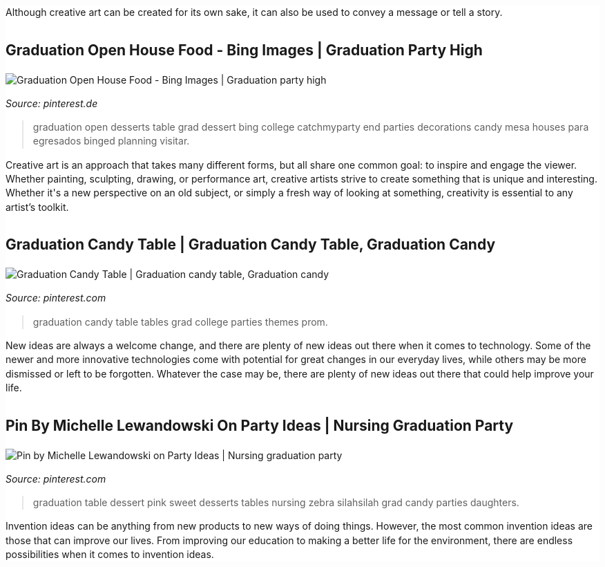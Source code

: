 	

Although creative art can be created for its own sake, it can also be used to convey a message or tell a story.

    
## Graduation Open House Food - Bing Images | Graduation Party High

<img loading=lazy src="https://i.pinimg.com/originals/6a/3f/75/6a3f7525d573200c8dbdc1beb42c1c13.jpg" onerror="this.onerror=null;this.src='https://tse2.mm.bing.net/th?id=OIP.Tp4_ytaJbnEWmTgfeJ78QgHaLH&amp;pid=15.1';" alt="Graduation Open House Food - Bing Images | Graduation party high">

_Source: pinterest.de_

>graduation open desserts table grad dessert bing college catchmyparty end parties decorations candy mesa houses para egresados binged planning visitar. 

	

Creative art is an approach that takes many different forms, but all share one common goal: to inspire and engage the viewer. Whether painting, sculpting, drawing, or performance art, creative artists strive to create something that is unique and interesting. Whether it's a new perspective on an old subject, or simply a fresh way of looking at something, creativity is essential to any artist’s toolkit.

    
## Graduation Candy Table | Graduation Candy Table, Graduation Candy

<img loading=lazy src="https://i.pinimg.com/originals/81/c7/45/81c745a52fcd16002a2480dd778412fa.jpg" onerror="this.onerror=null;this.src='https://tse2.mm.bing.net/th?id=OIP.jJccUDwCE0fnyaHPe4zgCwHaJ6&amp;pid=15.1';" alt="Graduation Candy Table | Graduation candy table, Graduation candy">

_Source: pinterest.com_

>graduation candy table tables grad college parties themes prom. 

	

New ideas are always a welcome change, and there are plenty of new ideas out there when it comes to technology. Some of the newer and more innovative technologies come with potential for great changes in our everyday lives, while others may be more dismissed or left to be forgotten. Whatever the case may be, there are plenty of new ideas out there that could help improve your life.

    
## Pin By Michelle Lewandowski On Party Ideas | Nursing Graduation Party

<img loading=lazy src="https://i.pinimg.com/originals/5e/1a/85/5e1a8580c7b2afc84f0fd190d99ebf88.jpg" onerror="this.onerror=null;this.src='https://tse1.mm.bing.net/th?id=OIP.YJvPybr4Vpnv7YN_Vttb3QHaFw&amp;pid=15.1';" alt="Pin by Michelle Lewandowski on Party Ideas | Nursing graduation party">

_Source: pinterest.com_

>graduation table dessert pink sweet desserts tables nursing zebra silahsilah grad candy parties daughters. 

	

Invention ideas can be anything from new products to new ways of doing things. However, the most common invention ideas are those that can improve our lives. From improving our education to making a better life for the environment, there are endless possibilities when it comes to invention ideas.

